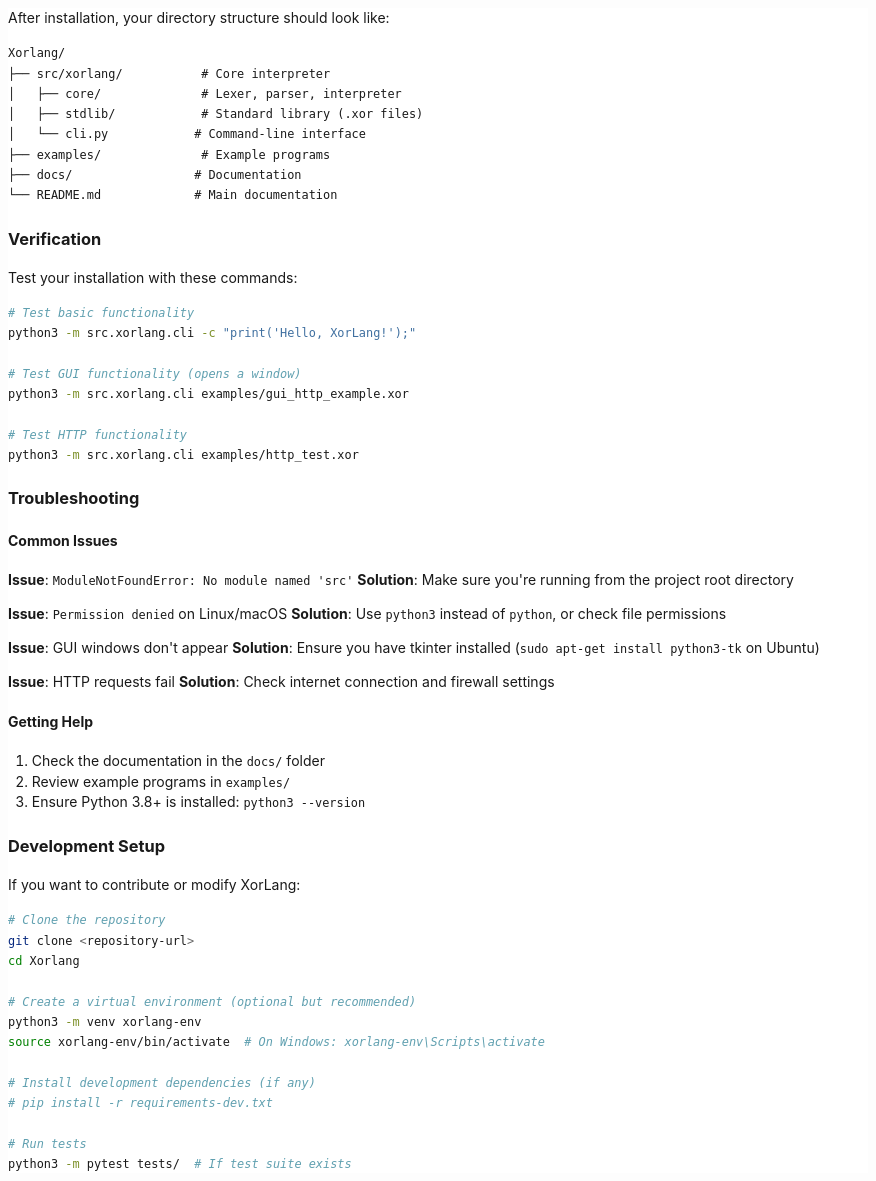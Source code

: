 After installation, your directory structure should look like:

```
Xorlang/
├── src/xorlang/           # Core interpreter
│   ├── core/              # Lexer, parser, interpreter
│   ├── stdlib/            # Standard library (.xor files)
│   └── cli.py            # Command-line interface
├── examples/              # Example programs
├── docs/                 # Documentation
└── README.md             # Main documentation
```

### Verification

Test your installation with these commands:

```bash
# Test basic functionality
python3 -m src.xorlang.cli -c "print('Hello, XorLang!');"

# Test GUI functionality (opens a window)
python3 -m src.xorlang.cli examples/gui_http_example.xor

# Test HTTP functionality
python3 -m src.xorlang.cli examples/http_test.xor
```

### Troubleshooting

#### Common Issues

**Issue**: `ModuleNotFoundError: No module named 'src'`
**Solution**: Make sure you're running from the project root directory

**Issue**: `Permission denied` on Linux/macOS
**Solution**: Use `python3` instead of `python`, or check file permissions

**Issue**: GUI windows don't appear
**Solution**: Ensure you have tkinter installed (`sudo apt-get install python3-tk` on Ubuntu)

**Issue**: HTTP requests fail
**Solution**: Check internet connection and firewall settings

#### Getting Help

1. Check the documentation in the `docs/` folder
2. Review example programs in `examples/`
3. Ensure Python 3.8+ is installed: `python3 --version`

### Development Setup

If you want to contribute or modify XorLang:

```bash
# Clone the repository
git clone <repository-url>
cd Xorlang

# Create a virtual environment (optional but recommended)
python3 -m venv xorlang-env
source xorlang-env/bin/activate  # On Windows: xorlang-env\Scripts\activate

# Install development dependencies (if any)
# pip install -r requirements-dev.txt

# Run tests
python3 -m pytest tests/  # If test suite exists
```